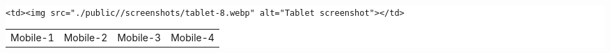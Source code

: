     <td><img src="./public//screenshots/tablet-8.webp" alt="Tablet screenshot"></td>
  </tr>
</table>

<table>
  <tr>
    <td align="center">Mobile-1</td>
    <td align="center">Mobile-2</td>
    <td align="center">Mobile-3</td>
    <td align="center">Mobile-4</td>
  </tr>
  <tr>